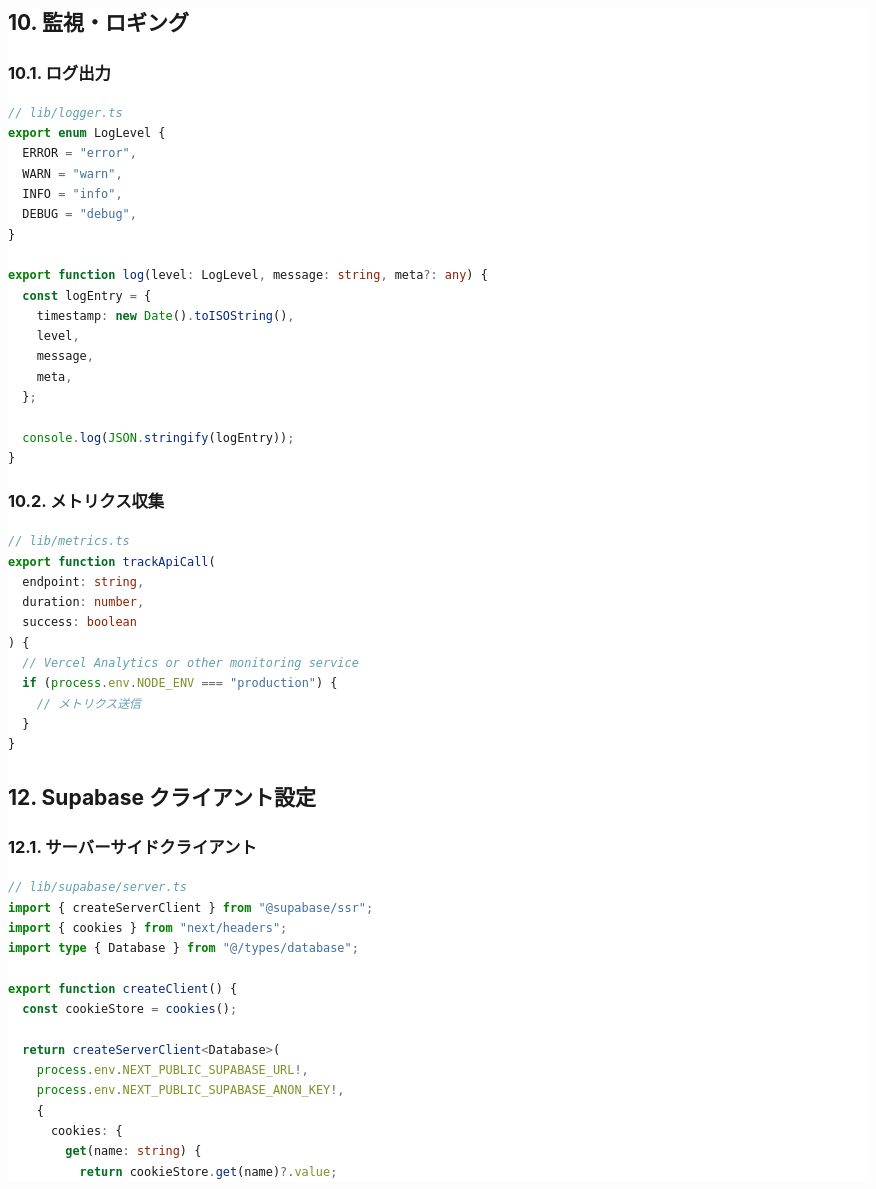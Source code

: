 ```typescript
```

## 10. 監視・ロギング

### 10.1. ログ出力

```typescript
// lib/logger.ts
export enum LogLevel {
  ERROR = "error",
  WARN = "warn",
  INFO = "info",
  DEBUG = "debug",
}

export function log(level: LogLevel, message: string, meta?: any) {
  const logEntry = {
    timestamp: new Date().toISOString(),
    level,
    message,
    meta,
  };

  console.log(JSON.stringify(logEntry));
}
```

### 10.2. メトリクス収集

```typescript
// lib/metrics.ts
export function trackApiCall(
  endpoint: string,
  duration: number,
  success: boolean
) {
  // Vercel Analytics or other monitoring service
  if (process.env.NODE_ENV === "production") {
    // メトリクス送信
  }
}
```

## 12. Supabase クライアント設定

### 12.1. サーバーサイドクライアント

```typescript
// lib/supabase/server.ts
import { createServerClient } from "@supabase/ssr";
import { cookies } from "next/headers";
import type { Database } from "@/types/database";

export function createClient() {
  const cookieStore = cookies();

  return createServerClient<Database>(
    process.env.NEXT_PUBLIC_SUPABASE_URL!,
    process.env.NEXT_PUBLIC_SUPABASE_ANON_KEY!,
    {
      cookies: {
        get(name: string) {
          return cookieStore.get(name)?.value;
```